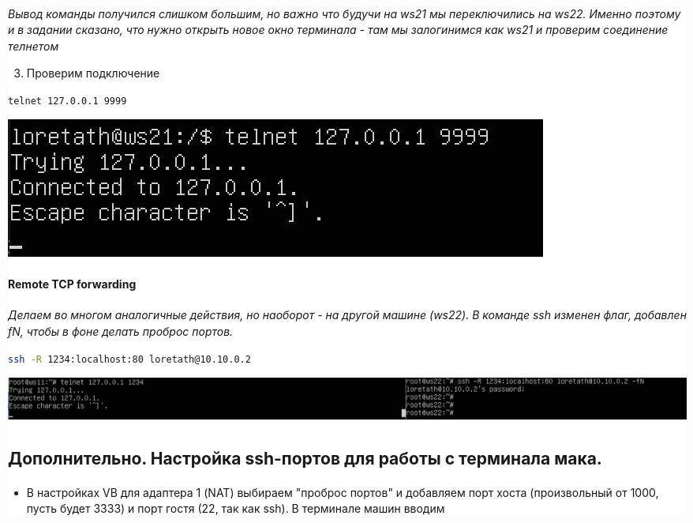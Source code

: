 _Вывод команды получился слишком большим, но важно что будучи на ws21 мы переключились на ws22. Именно поэтому и в задании сказано, что нужно открыть новое окно терминала - там мы залогинимся как ws21 и проверим соединение телнетом_

3. Проверим подключение
```sh
telnet 127.0.0.1 9999
```
![telnet1_part8](./img/telnet1_part8.png)

#### Remote TCP forwarding

_Делаем во многом аналогичные действия, но наоборот - на другой машине (ws22). В команде ssh изменен флаг, добавлен fN, чтобы в фоне делать проброс портов._

```sh
ssh -R 1234:localhost:80 loretath@10.10.0.2
```

![28](./img/28.png)

## Дополнительно. Настройка ssh-портов для работы с терминала мака.

- В настройках VB для адаптера 1 (NAT) выбираем "проброс портов" и добавляем порт хоста (произвольный от 1000, пусть будет 3333) и порт гостя (22, так как ssh). В терминале машин вводим 